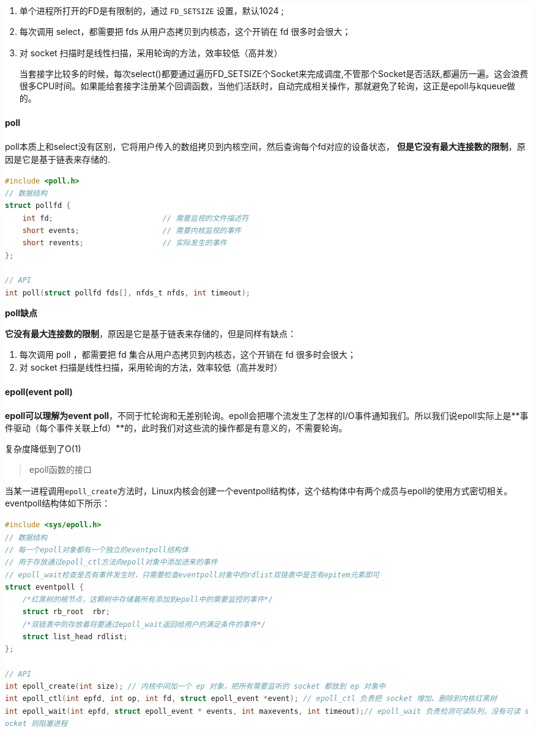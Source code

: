 1. 单个进程所打开的FD是有限制的，通过 `FD_SETSIZE` 设置，默认1024 ;

2. 每次调用 select，都需要把 fds 从用户态拷贝到内核态，这个开销在 fd 很多时会很大；

3. 对 socket 扫描时是线性扫描，采用轮询的方法，效率较低（高并发）

   当套接字比较多的时候，每次select()都要通过遍历FD_SETSIZE个Socket来完成调度,不管那个Socket是否活跃,都遍历一遍。这会浪费很多CPU时间。如果能给套接字注册某个回调函数，当他们活跃时，自动完成相关操作，那就避免了轮询，这正是epoll与kqueue做的。





#### poll

poll本质上和select没有区别，它将用户传入的数组拷贝到内核空间，然后查询每个fd对应的设备状态， **但是它没有最大连接数的限制**，原因是它是基于链表来存储的.

```c
#include <poll.h>
// 数据结构
struct pollfd {
    int fd;                         // 需要监视的文件描述符
    short events;                   // 需要内核监视的事件
    short revents;                  // 实际发生的事件
};

// API
int poll(struct pollfd fds[], nfds_t nfds, int timeout);
```

**poll缺点**

**它没有最大连接数的限制**，原因是它是基于链表来存储的，但是同样有缺点：

1. 每次调用 poll ，都需要把 fd 集合从用户态拷贝到内核态，这个开销在 fd 很多时会很大；
2. 对 socket 扫描是线性扫描，采用轮询的方法，效率较低（高并发时）





####  epoll(event poll)

**epoll可以理解为event poll**，不同于忙轮询和无差别轮询。epoll会把哪个流发生了怎样的I/O事件通知我们。所以我们说epoll实际上是**事件驱动（每个事件关联上fd）**的，此时我们对这些流的操作都是有意义的，不需要轮询。

复杂度降低到了O(1)

> epoll函数的接口

当某一进程调用`epoll_create`方法时，Linux内核会创建一个eventpoll结构体，这个结构体中有两个成员与epoll的使用方式密切相关。eventpoll结构体如下所示：

```c
#include <sys/epoll.h>
// 数据结构
// 每一个epoll对象都有一个独立的eventpoll结构体
// 用于存放通过epoll_ctl方法向epoll对象中添加进来的事件
// epoll_wait检查是否有事件发生时，只需要检查eventpoll对象中的rdlist双链表中是否有epitem元素即可
struct eventpoll {
    /*红黑树的根节点，这颗树中存储着所有添加到epoll中的需要监控的事件*/
    struct rb_root  rbr;
    /*双链表中则存放着将要通过epoll_wait返回给用户的满足条件的事件*/
    struct list_head rdlist;
};

// API
int epoll_create(int size); // 内核中间加一个 ep 对象，把所有需要监听的 socket 都放到 ep 对象中
int epoll_ctl(int epfd, int op, int fd, struct epoll_event *event); // epoll_ctl 负责把 socket 增加、删除到内核红黑树
int epoll_wait(int epfd, struct epoll_event * events, int maxevents, int timeout);// epoll_wait 负责检测可读队列，没有可读 socket 则阻塞进程
```
